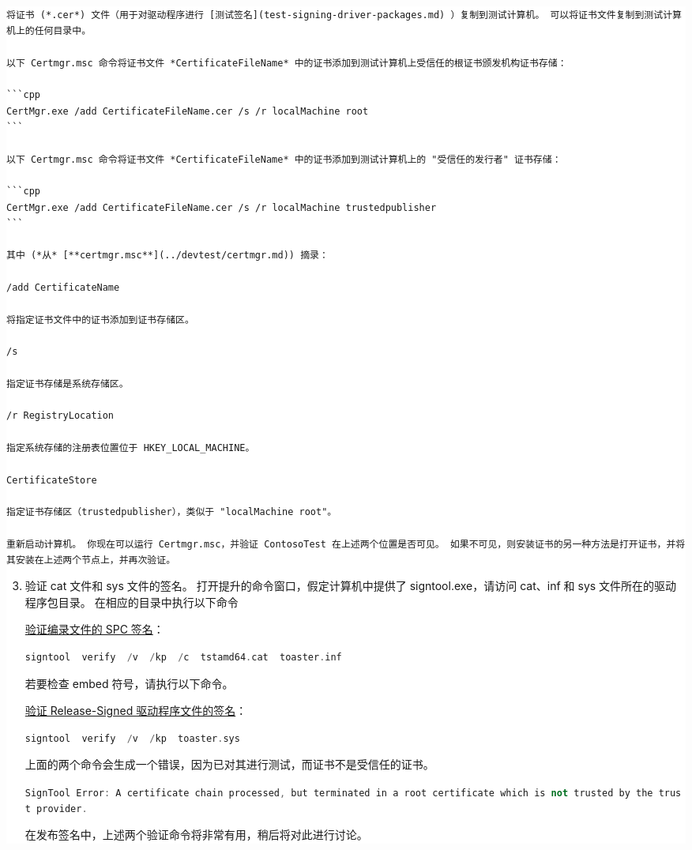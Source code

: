     将证书 (*.cer*) 文件（用于对驱动程序进行 [测试签名](test-signing-driver-packages.md) ）复制到测试计算机。 可以将证书文件复制到测试计算机上的任何目录中。

    以下 Certmgr.msc 命令将证书文件 *CertificateFileName* 中的证书添加到测试计算机上受信任的根证书颁发机构证书存储：

    ```cpp
    CertMgr.exe /add CertificateFileName.cer /s /r localMachine root
    ```

    以下 Certmgr.msc 命令将证书文件 *CertificateFileName* 中的证书添加到测试计算机上的 "受信任的发行者" 证书存储：

    ```cpp
    CertMgr.exe /add CertificateFileName.cer /s /r localMachine trustedpublisher
    ```

    其中 (*从* [**certmgr.msc**](../devtest/certmgr.md)) 摘录：

    /add CertificateName

    将指定证书文件中的证书添加到证书存储区。

    /s

    指定证书存储是系统存储区。

    /r RegistryLocation

    指定系统存储的注册表位置位于 HKEY_LOCAL_MACHINE。

    CertificateStore

    指定证书存储区（trustedpublisher），类似于 "localMachine root"。

    重新启动计算机。 你现在可以运行 Certmgr.msc，并验证 ContosoTest 在上述两个位置是否可见。 如果不可见，则安装证书的另一种方法是打开证书，并将其安装在上述两个节点上，并再次验证。

3. 验证 cat 文件和 sys 文件的签名。 打开提升的命令窗口，假定计算机中提供了 signtool.exe，请访问 cat、inf 和 sys 文件所在的驱动程序包目录。 在相应的目录中执行以下命令

    [验证编录文件的 SPC 签名](verifying-the-spc-signature-of-a-catalog-file.md)：

    ```cpp
    signtool  verify  /v  /kp  /c  tstamd64.cat  toaster.inf
    ```

    若要检查 embed 符号，请执行以下命令。

    [验证 Release-Signed 驱动程序文件的签名](verifying-the-signature-of-a-release-signed-driver-file.md)：

    ```cpp
    signtool  verify  /v  /kp  toaster.sys
    ```

    上面的两个命令会生成一个错误，因为已对其进行测试，而证书不是受信任的证书。

    ```cpp
    SignTool Error: A certificate chain processed, but terminated in a root certificate which is not trusted by the trust provider.
    ```

    在发布签名中，上述两个验证命令将非常有用，稍后将对此进行讨论。
